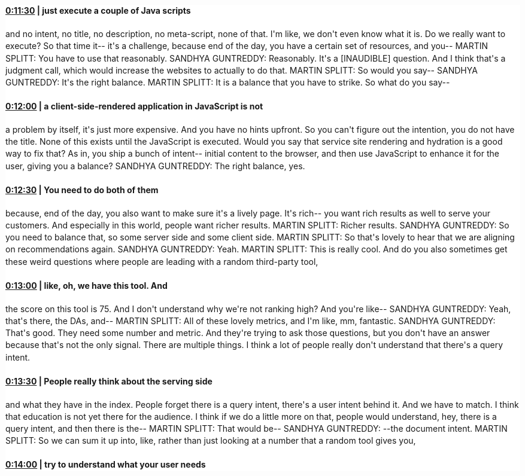 

#### [0:11:30](https://www.youtube.com/watch?v=y9GNFEne484&t=690) |  just execute a couple of Java scripts

and no intent, no title, no description, no meta-script, none of that. I'm like, we don't even know what it is. Do we really want to execute? So that time it-- it's a challenge, because end of the day, you have a certain set of resources, and you-- MARTIN SPLITT: You have to use that reasonably. SANDHYA GUNTREDDY: Reasonably. It's a [INAUDIBLE] question. And I think that's a judgment call, which would increase the websites to actually to do that. MARTIN SPLITT: So would you say-- SANDHYA GUNTREDDY: It's the right balance. MARTIN SPLITT: It is a balance that you have to strike. So what do you say--  

#### [0:12:00](https://www.youtube.com/watch?v=y9GNFEne484&t=720) |  a client-side-rendered application in JavaScript is not

a problem by itself, it's just more expensive. And you have no hints upfront. So you can't figure out the intention, you do not have the title. None of this exists until the JavaScript is executed. Would you say that service site rendering and hydration is a good way to fix that? As in, you ship a bunch of intent-- initial content to the browser, and then use JavaScript to enhance it for the user, giving you a balance? SANDHYA GUNTREDDY: The right balance, yes.  

#### [0:12:30](https://www.youtube.com/watch?v=y9GNFEne484&t=750) |  You need to do both of them

because, end of the day, you also want to make sure it's a lively page. It's rich-- you want rich results as well to serve your customers. And especially in this world, people want richer results. MARTIN SPLITT: Richer results. SANDHYA GUNTREDDY: So you need to balance that, so some server side and some client side. MARTIN SPLITT: So that's lovely to hear that we are aligning on recommendations again. SANDHYA GUNTREDDY: Yeah. MARTIN SPLITT: This is really cool. And do you also sometimes get these weird questions where people are leading with a random third-party tool,  

#### [0:13:00](https://www.youtube.com/watch?v=y9GNFEne484&t=780) |  like, oh, we have this tool. And

the score on this tool is 75. And I don't understand why we're not ranking high? And you're like-- SANDHYA GUNTREDDY: Yeah, that's there, the DAs, and-- MARTIN SPLITT: All of these lovely metrics, and I'm like, mm, fantastic. SANDHYA GUNTREDDY: That's good. They need some number and metric. And they're trying to ask those questions, but you don't have an answer because that's not the only signal. There are multiple things. I think a lot of people really don't understand that there's a query intent.  

#### [0:13:30](https://www.youtube.com/watch?v=y9GNFEne484&t=810) |  People really think about the serving side

and what they have in the index. People forget there is a query intent, there's a user intent behind it. And we have to match. I think that education is not yet there for the audience. I think if we do a little more on that, people would understand, hey, there is a query intent, and then there is the-- MARTIN SPLITT: That would be-- SANDHYA GUNTREDDY: --the document intent. MARTIN SPLITT: So we can sum it up into, like, rather than just looking at a number that a random tool gives you,  

#### [0:14:00](https://www.youtube.com/watch?v=y9GNFEne484&t=840) |  try to understand what your user needs
